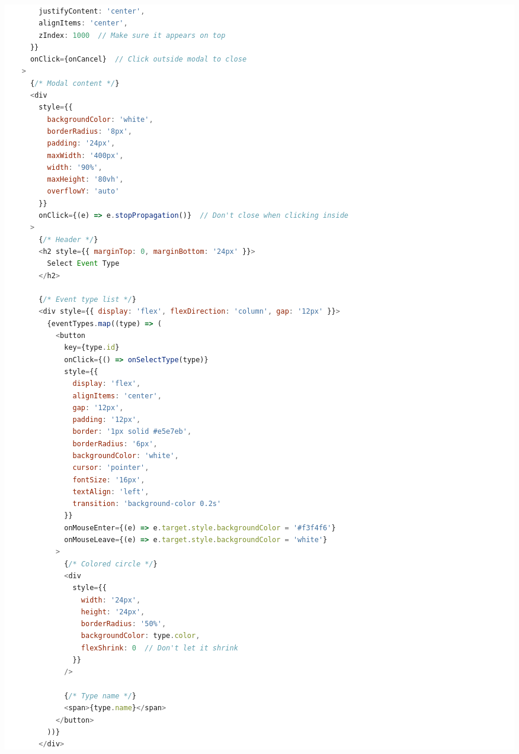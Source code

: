 ```javascript
        justifyContent: 'center',
        alignItems: 'center',
        zIndex: 1000  // Make sure it appears on top
      }}
      onClick={onCancel}  // Click outside modal to close
    >
      {/* Modal content */}
      <div
        style={{
          backgroundColor: 'white',
          borderRadius: '8px',
          padding: '24px',
          maxWidth: '400px',
          width: '90%',
          maxHeight: '80vh',
          overflowY: 'auto'
        }}
        onClick={(e) => e.stopPropagation()}  // Don't close when clicking inside
      >
        {/* Header */}
        <h2 style={{ marginTop: 0, marginBottom: '24px' }}>
          Select Event Type
        </h2>

        {/* Event type list */}
        <div style={{ display: 'flex', flexDirection: 'column', gap: '12px' }}>
          {eventTypes.map((type) => (
            <button
              key={type.id}
              onClick={() => onSelectType(type)}
              style={{
                display: 'flex',
                alignItems: 'center',
                gap: '12px',
                padding: '12px',
                border: '1px solid #e5e7eb',
                borderRadius: '6px',
                backgroundColor: 'white',
                cursor: 'pointer',
                fontSize: '16px',
                textAlign: 'left',
                transition: 'background-color 0.2s'
              }}
              onMouseEnter={(e) => e.target.style.backgroundColor = '#f3f4f6'}
              onMouseLeave={(e) => e.target.style.backgroundColor = 'white'}
            >
              {/* Colored circle */}
              <div
                style={{
                  width: '24px',
                  height: '24px',
                  borderRadius: '50%',
                  backgroundColor: type.color,
                  flexShrink: 0  // Don't let it shrink
                }}
              />

              {/* Type name */}
              <span>{type.name}</span>
            </button>
          ))}
        </div>

```